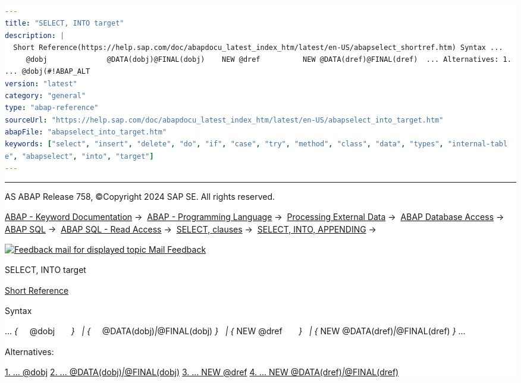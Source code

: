 ```yaml
---
title: "SELECT, INTO target"
description: |
  Short Reference(https://help.sap.com/doc/abapdocu_latest_index_htm/latest/en-US/abapselect_shortref.htm) Syntax ...      @dobj              @DATA(dobj)@FINAL(dobj)    NEW @dref          NEW @DATA(dref)@FINAL(dref)  ... Alternatives: 1. ... @dobj(#!ABAP_ALT
version: "latest"
category: "general"
type: "abap-reference"
sourceUrl: "https://help.sap.com/doc/abapdocu_latest_index_htm/latest/en-US/abapselect_into_target.htm"
abapFile: "abapselect_into_target.htm"
keywords: ["select", "insert", "delete", "do", "if", "case", "try", "method", "class", "data", "types", "internal-table", "abapselect", "into", "target"]
---
```


* * *

AS ABAP Release 758, ©Copyright 2024 SAP SE. All rights reserved.

[ABAP - Keyword Documentation](https://help.sap.com/doc/abapdocu_latest_index_htm/latest/en-US/abenabap.htm) →  [ABAP - Programming Language](https://help.sap.com/doc/abapdocu_latest_index_htm/latest/en-US/abenabap_reference.htm) →  [Processing External Data](https://help.sap.com/doc/abapdocu_latest_index_htm/latest/en-US/abenabap_language_external_data.htm) →  [ABAP Database Access](https://help.sap.com/doc/abapdocu_latest_index_htm/latest/en-US/abendb_access.htm) →  [ABAP SQL](https://help.sap.com/doc/abapdocu_latest_index_htm/latest/en-US/abenabap_sql.htm) →  [ABAP SQL - Read Access](https://help.sap.com/doc/abapdocu_latest_index_htm/latest/en-US/abenabap_sql_reading.htm) →  [SELECT, clauses](https://help.sap.com/doc/abapdocu_latest_index_htm/latest/en-US/abenselect_clauses.htm) →  [SELECT, INTO, APPENDING](https://help.sap.com/doc/abapdocu_latest_index_htm/latest/en-US/abapinto_clause.htm) → 

 [![](Mail.gif?object=Mail.gif "Feedback mail for displayed topic") Mail Feedback](mailto:f1_help@sap.com?subject=Feedback%20on%20ABAP%20Documentation&body=Document:%20SELECT%2C%20INTO%20target%2C%20ABAPSELECT_INTO_TARGET%2C%20758%0D%0A%0D%0AError:%0D%0A%0D%0A%0D%0A%0D%0ASuggestion%20for%20improvement:)

SELECT, INTO target

[Short Reference](https://help.sap.com/doc/abapdocu_latest_index_htm/latest/en-US/abapselect_shortref.htm)

Syntax

... *{*     @dobj       *}*
  *|* *{*     @DATA(dobj)*|*@FINAL(dobj) *}*
  *|* *{* NEW @dref       *}*
  *|* *{* NEW @DATA(dref)*|*@FINAL(dref) *}* ...

Alternatives:

[1\. ... @dobj](#!ABAP_ALTERNATIVE_1@1@)
[2\. ... @DATA(dobj)*|*@FINAL(dobj)](#!ABAP_ALTERNATIVE_2@2@)
[3\. ... NEW @dref](#!ABAP_ALTERNATIVE_3@3@)
[4\. ... NEW @DATA(dref)*|*@FINAL(dref)](#!ABAP_ALTERNATIVE_4@4@)
